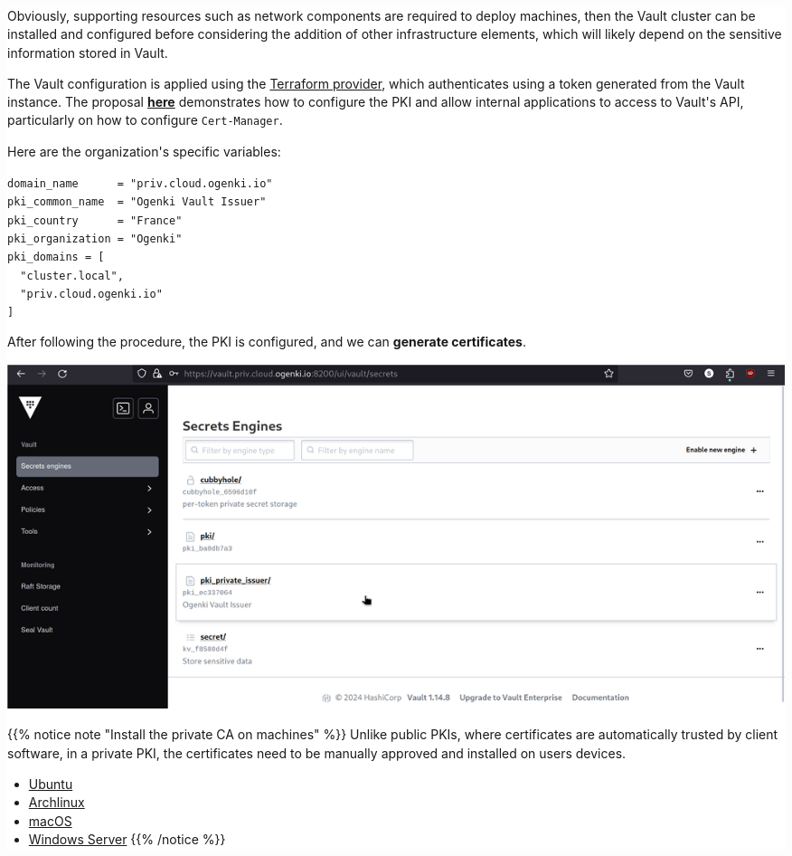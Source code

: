 Obviously, supporting resources such as network components are required to deploy machines, then the Vault cluster can be installed and configured before considering the addition of other infrastructure elements, which will likely depend on the sensitive information stored in Vault.

The Vault configuration is applied using the [Terraform provider](https://registry.terraform.io/providers/hashicorp/vault/latest/docs), which authenticates using a token generated from the Vault instance. The proposal [**here**](https://github.com/Smana/demo-cloud-native-ref/tree/main/terraform/vault/management) demonstrates how to configure the PKI and allow internal applications to access to Vault's API, particularly on how to configure `Cert-Manager`.

Here are the organization's specific variables:

```hcl
domain_name      = "priv.cloud.ogenki.io"
pki_common_name  = "Ogenki Vault Issuer"
pki_country      = "France"
pki_organization = "Ogenki"
pki_domains = [
  "cluster.local",
  "priv.cloud.ogenki.io"
]
```

After following the procedure, the PKI is configured, and we can **generate certificates**.

![Vault Issuer](vault-issuer.gif)

{{% notice note "Install the private CA on machines" %}}
Unlike public PKIs, where certificates are automatically trusted by client software, in a private PKI, the certificates need to be manually approved and installed on users devices.

* [Ubuntu](https://ubuntu.com/server/docs/security-trust-store)
* [Archlinux](https://wiki.archlinux.org/title/Transport_Layer_Security#Add_a_certificate_to_a_trust_store)
* [macOS](https://support.apple.com/guide/keychain-access/add-certificates-to-a-keychain-kyca2431/mac)
* [Windows Server](https://learn.microsoft.com/en-us/windows-server/networking/core-network-guide/cncg/server-certs/install-the-certification-authority)
{{% /notice %}}
